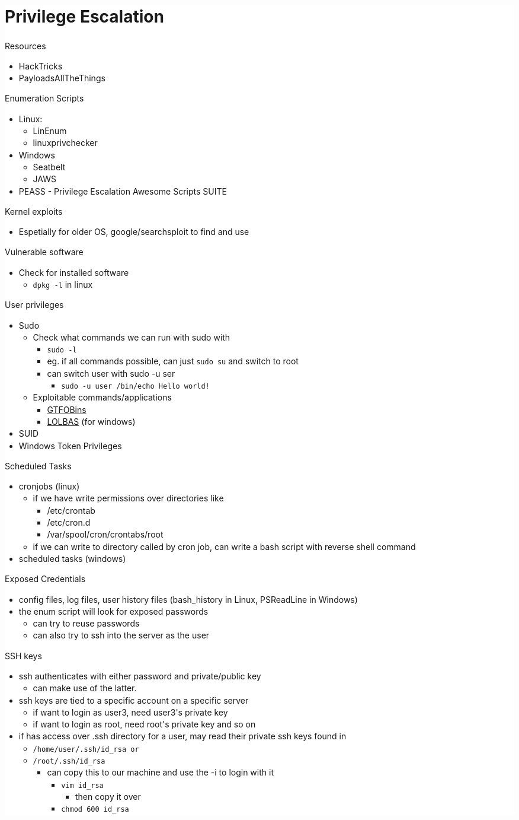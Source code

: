
# Privilege Escalation

Resources
- HackTricks
- PayloadsAllTheThings

Enumeration Scripts
- Linux:
	- LinEnum
	- linuxprivchecker
- Windows
	- Seatbelt
	- JAWS
- PEASS - Privilege Escalation Awesome Scripts SUITE

Kernel exploits
- Espetially for older OS, google/searchsploit to find and use

Vulnerable software
- Check for installed software
	- `dpkg -l` in linux

User privileges
- Sudo
	- Check what commands we can run with sudo with
		- `sudo -l`
		- eg. if all commands possible, can just `sudo su` and switch to root
		- can switch user with sudo -u ser
			- `sudo -u user /bin/echo Hello world!`
	- Exploitable commands/applications
		- [GTFOBins](https://gtfobins.github.io/)
		- [LOLBAS](https://lolbas-project.github.io/#) (for windows)
- SUID
- Windows Token Privileges

Scheduled Tasks
- cronjobs (linux)
	- if we have write permissions over directories like
		- /etc/crontab
		- /etc/cron.d
		- /var/spool/cron/crontabs/root
	- if we can write to directory called by cron job, can write a bash script with reverse shell command
- scheduled tasks (windows)

Exposed Credentials
- config files, log files, user history files (bash_history in Linux, PSReadLine in Windows)
- the enum script will look for exposed passwords
	- can try to reuse passwords
	- can also try to ssh into the server as the user

SSH keys
-  ssh authenticates with either password and private/public key
	- can make use of the latter.
- ssh keys are tied to a specific account on a specific server
	- if want to login as user3, need user3's private key
	- if want to login as root, need root's private key and so on
- if has access over .ssh directory for a user, may read their private ssh keys found in 
	- `/home/user/.ssh/id_rsa or`
	- `/root/.ssh/id_rsa`
		- can copy this to our machine and use the -i to login with it
			- `vim id_rsa`
				- then copy it over
			- `chmod 600 id_rsa`